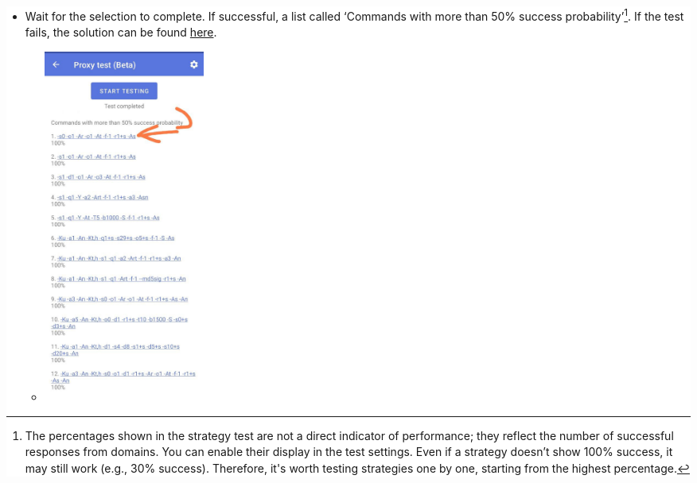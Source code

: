 - Wait for the selection to complete. If successful, a list called ‘Commands with more than 50% success probability’[^2]. If the test fails, the solution can be found [here](problems.en.md#crash-proxy-test).

  - <img src="images/settings-20.jpg" width="200">


[^1]: Proxy Test is still in development. There may be errors. **Strategies are not generated automatically** — they are always the same. In the current implementation, the selection process does not actually choose anything. It merely checks the performance of a set of strategies that have been preconfigured by the developer.
[^2]: The percentages shown in the strategy test are not a direct indicator of performance; they reflect the number of successful responses from domains. You can enable their display in the test settings. Even if a strategy doesn’t show 100% success, it may still work (e.g., 30% success). Therefore, it's worth testing strategies one by one, starting from the highest percentage.